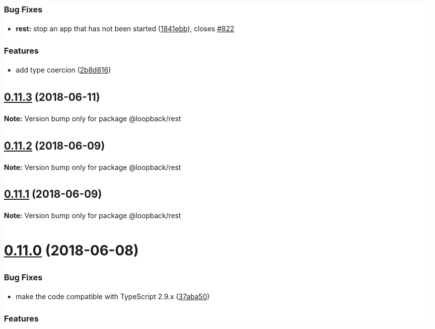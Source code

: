 
### Bug Fixes

* **rest:** stop an app that has not been started ([1841ebb](https://github.com/loopbackio/loopback-next/commit/1841ebb)), closes [#822](https://github.com/loopbackio/loopback-next/issues/822)


### Features

* add type coercion ([2b8d816](https://github.com/loopbackio/loopback-next/commit/2b8d816))




<a name="0.11.3"></a>
## [0.11.3](https://github.com/loopbackio/loopback-next/compare/@loopback/rest@0.11.2...@loopback/rest@0.11.3) (2018-06-11)




**Note:** Version bump only for package @loopback/rest

<a name="0.11.2"></a>
## [0.11.2](https://github.com/loopbackio/loopback-next/compare/@loopback/rest@0.11.0...@loopback/rest@0.11.2) (2018-06-09)




**Note:** Version bump only for package @loopback/rest

<a name="0.11.1"></a>
## [0.11.1](https://github.com/loopbackio/loopback-next/compare/@loopback/rest@0.11.0...@loopback/rest@0.11.1) (2018-06-09)




**Note:** Version bump only for package @loopback/rest

<a name="0.11.0"></a>
# [0.11.0](https://github.com/loopbackio/loopback-next/compare/@loopback/rest@0.10.5...@loopback/rest@0.11.0) (2018-06-08)


### Bug Fixes

* make the code compatible with TypeScript 2.9.x ([37aba50](https://github.com/loopbackio/loopback-next/commit/37aba50))


### Features
